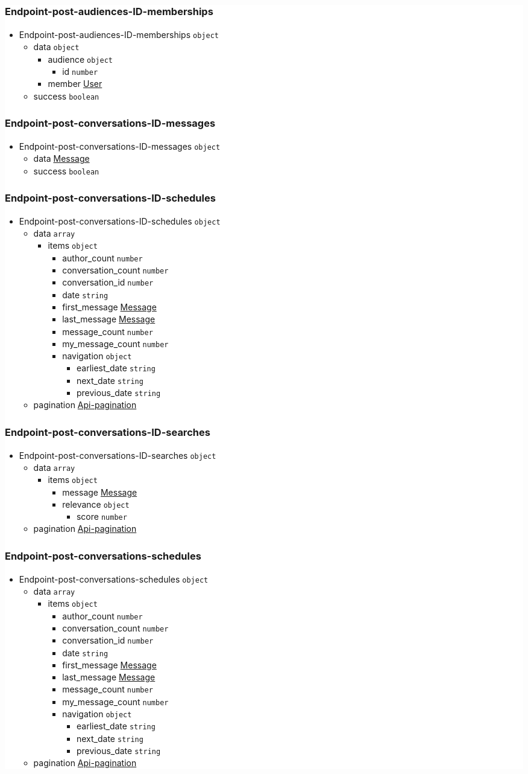 ### Endpoint-post-audiences-ID-memberships
* Endpoint-post-audiences-ID-memberships `object`
  * data `object`
    * audience `object`
      * id `number`
    * member [User](#user)
  * success `boolean`

### Endpoint-post-conversations-ID-messages
* Endpoint-post-conversations-ID-messages `object`
  * data [Message](#message)
  * success `boolean`

### Endpoint-post-conversations-ID-schedules
* Endpoint-post-conversations-ID-schedules `object`
  * data `array`
    * items `object`
      * author_count `number`
      * conversation_count `number`
      * conversation_id `number`
      * date `string`
      * first_message [Message](#message)
      * last_message [Message](#message)
      * message_count `number`
      * my_message_count `number`
      * navigation `object`
        * earliest_date `string`
        * next_date `string`
        * previous_date `string`
  * pagination [Api-pagination](#api-pagination)

### Endpoint-post-conversations-ID-searches
* Endpoint-post-conversations-ID-searches `object`
  * data `array`
    * items `object`
      * message [Message](#message)
      * relevance `object`
        * score `number`
  * pagination [Api-pagination](#api-pagination)

### Endpoint-post-conversations-schedules
* Endpoint-post-conversations-schedules `object`
  * data `array`
    * items `object`
      * author_count `number`
      * conversation_count `number`
      * conversation_id `number`
      * date `string`
      * first_message [Message](#message)
      * last_message [Message](#message)
      * message_count `number`
      * my_message_count `number`
      * navigation `object`
        * earliest_date `string`
        * next_date `string`
        * previous_date `string`
  * pagination [Api-pagination](#api-pagination)
